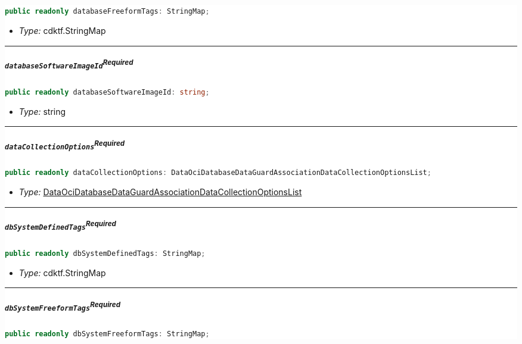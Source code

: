 ```typescript
public readonly databaseFreeformTags: StringMap;
```

- *Type:* cdktf.StringMap

---

##### `databaseSoftwareImageId`<sup>Required</sup> <a name="databaseSoftwareImageId" id="rhizo-co-terraform-provider-oci.dataOciDatabaseDataGuardAssociation.DataOciDatabaseDataGuardAssociation.property.databaseSoftwareImageId"></a>

```typescript
public readonly databaseSoftwareImageId: string;
```

- *Type:* string

---

##### `dataCollectionOptions`<sup>Required</sup> <a name="dataCollectionOptions" id="rhizo-co-terraform-provider-oci.dataOciDatabaseDataGuardAssociation.DataOciDatabaseDataGuardAssociation.property.dataCollectionOptions"></a>

```typescript
public readonly dataCollectionOptions: DataOciDatabaseDataGuardAssociationDataCollectionOptionsList;
```

- *Type:* <a href="#rhizo-co-terraform-provider-oci.dataOciDatabaseDataGuardAssociation.DataOciDatabaseDataGuardAssociationDataCollectionOptionsList">DataOciDatabaseDataGuardAssociationDataCollectionOptionsList</a>

---

##### `dbSystemDefinedTags`<sup>Required</sup> <a name="dbSystemDefinedTags" id="rhizo-co-terraform-provider-oci.dataOciDatabaseDataGuardAssociation.DataOciDatabaseDataGuardAssociation.property.dbSystemDefinedTags"></a>

```typescript
public readonly dbSystemDefinedTags: StringMap;
```

- *Type:* cdktf.StringMap

---

##### `dbSystemFreeformTags`<sup>Required</sup> <a name="dbSystemFreeformTags" id="rhizo-co-terraform-provider-oci.dataOciDatabaseDataGuardAssociation.DataOciDatabaseDataGuardAssociation.property.dbSystemFreeformTags"></a>

```typescript
public readonly dbSystemFreeformTags: StringMap;
```
